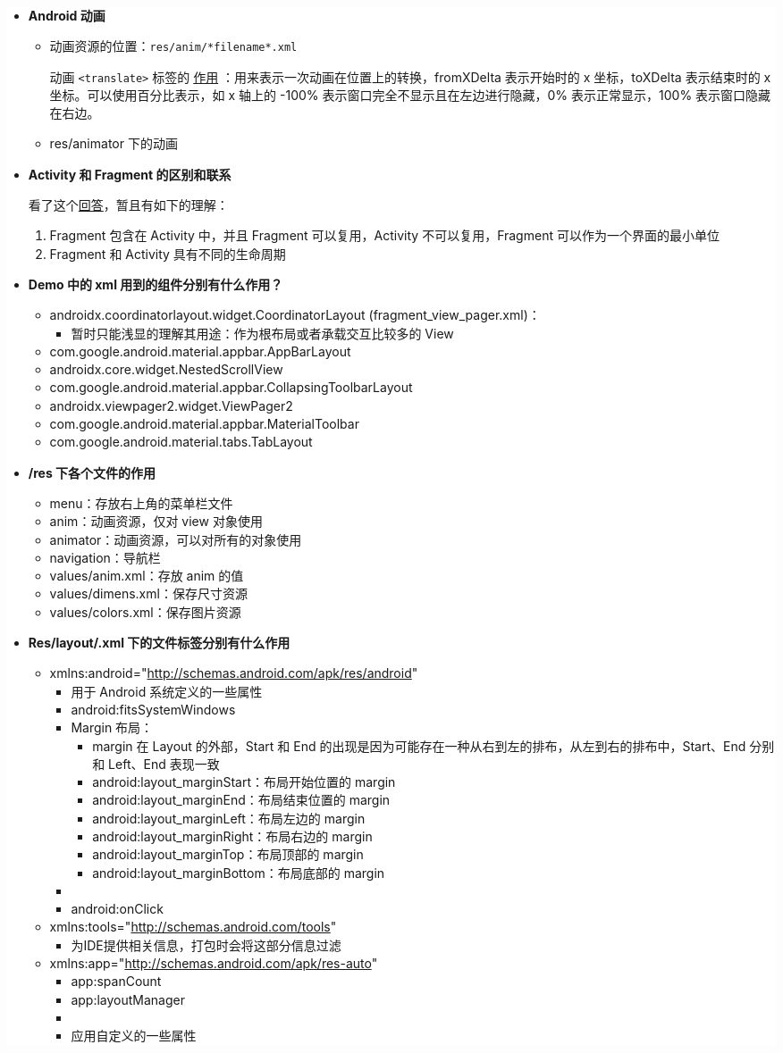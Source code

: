 * **Android 动画**

  * 动画资源的位置：`res/anim/*filename*.xml`

    动画 `<translate>` 标签的 [作用](https://developer.android.com/guide/topics/resources/animation-resource#View) ：用来表示一次动画在位置上的转换，fromXDelta 表示开始时的 x 坐标，toXDelta 表示结束时的 x 坐标。可以使用百分比表示，如 x 轴上的 -100% 表示窗口完全不显示且在左边进行隐藏，0% 表示正常显示，100% 表示窗口隐藏在右边。

  * res/animator 下的动画

* **Activity 和 Fragment 的区别和联系**

  看了这个[回答](https://stackoverflow.com/questions/25822656/what-are-the-differences-between-activity-and-fragment)，暂且有如下的理解：

  1. Fragment 包含在 Activity 中，并且 Fragment 可以复用，Activity 不可以复用，Fragment 可以作为一个界面的最小单位
  2. Fragment 和 Activity 具有不同的生命周期

* **Demo 中的 xml 用到的组件分别有什么作用？**
  * androidx.coordinatorlayout.widget.CoordinatorLayout (fragment_view_pager.xml)：
    * 暂时只能浅显的理解其用途：作为根布局或者承载交互比较多的 View
  * com.google.android.material.appbar.AppBarLayout
  * androidx.core.widget.NestedScrollView
  * com.google.android.material.appbar.CollapsingToolbarLayout
  * androidx.viewpager2.widget.ViewPager2
  * com.google.android.material.appbar.MaterialToolbar
  * com.google.android.material.tabs.TabLayout
  
* **/res 下各个文件的作用**

  * menu：存放右上角的菜单栏文件
  * anim：动画资源，仅对 view 对象使用
  * animator：动画资源，可以对所有的对象使用
  * navigation：导航栏
  * values/anim.xml：存放 anim 的值
  * values/dimens.xml：保存尺寸资源
  * values/colors.xml：保存图片资源

* **Res/layout/.xml 下的文件标签分别有什么作用**
  * xmlns:android="http://schemas.android.com/apk/res/android"
    * 用于 Android 系统定义的一些属性
    * android:fitsSystemWindows
    * Margin 布局：
      * margin 在 Layout 的外部，Start 和 End 的出现是因为可能存在一种从右到左的排布，从左到右的排布中，Start、End 分别和 Left、End 表现一致
      * android:layout_marginStart：布局开始位置的 margin
      * android:layout_marginEnd：布局结束位置的 margin
      * android:layout_marginLeft：布局左边的 margin
      * android:layout_marginRight：布局右边的 margin
      * android:layout_marginTop：布局顶部的 margin
      * android:layout_marginBottom：布局底部的 margin
    * 
    * android:onClick
  * xmlns:tools="http://schemas.android.com/tools"
    * 为IDE提供相关信息，打包时会将这部分信息过滤
  * xmlns:app="http://schemas.android.com/apk/res-auto"
    * app:spanCount
    * app:layoutManager
    * 
    * 应用自定义的一些属性
  